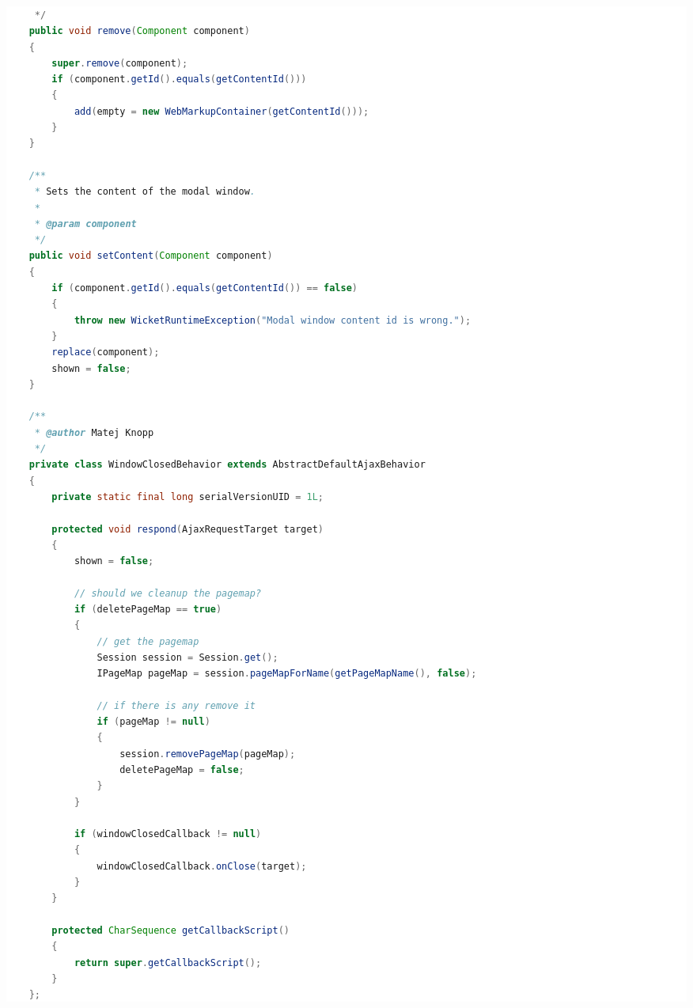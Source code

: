 ```java
	 */
	public void remove(Component component)
	{
		super.remove(component);
		if (component.getId().equals(getContentId()))
		{
			add(empty = new WebMarkupContainer(getContentId()));
		}
	}

	/**
	 * Sets the content of the modal window.
	 * 
	 * @param component
	 */
	public void setContent(Component component)
	{
		if (component.getId().equals(getContentId()) == false)
		{
			throw new WicketRuntimeException("Modal window content id is wrong.");
		}
		replace(component);
		shown = false;
	}

	/**
	 * @author Matej Knopp
	 */
	private class WindowClosedBehavior extends AbstractDefaultAjaxBehavior
	{
		private static final long serialVersionUID = 1L;

		protected void respond(AjaxRequestTarget target)
		{
			shown = false;

			// should we cleanup the pagemap?
			if (deletePageMap == true)
			{
				// get the pagemap
				Session session = Session.get();
				IPageMap pageMap = session.pageMapForName(getPageMapName(), false);

				// if there is any remove it
				if (pageMap != null)
				{
					session.removePageMap(pageMap);
					deletePageMap = false;
				}
			}

			if (windowClosedCallback != null)
			{
				windowClosedCallback.onClose(target);
			}
		}

		protected CharSequence getCallbackScript()
		{
			return super.getCallbackScript();
		}
	};

```